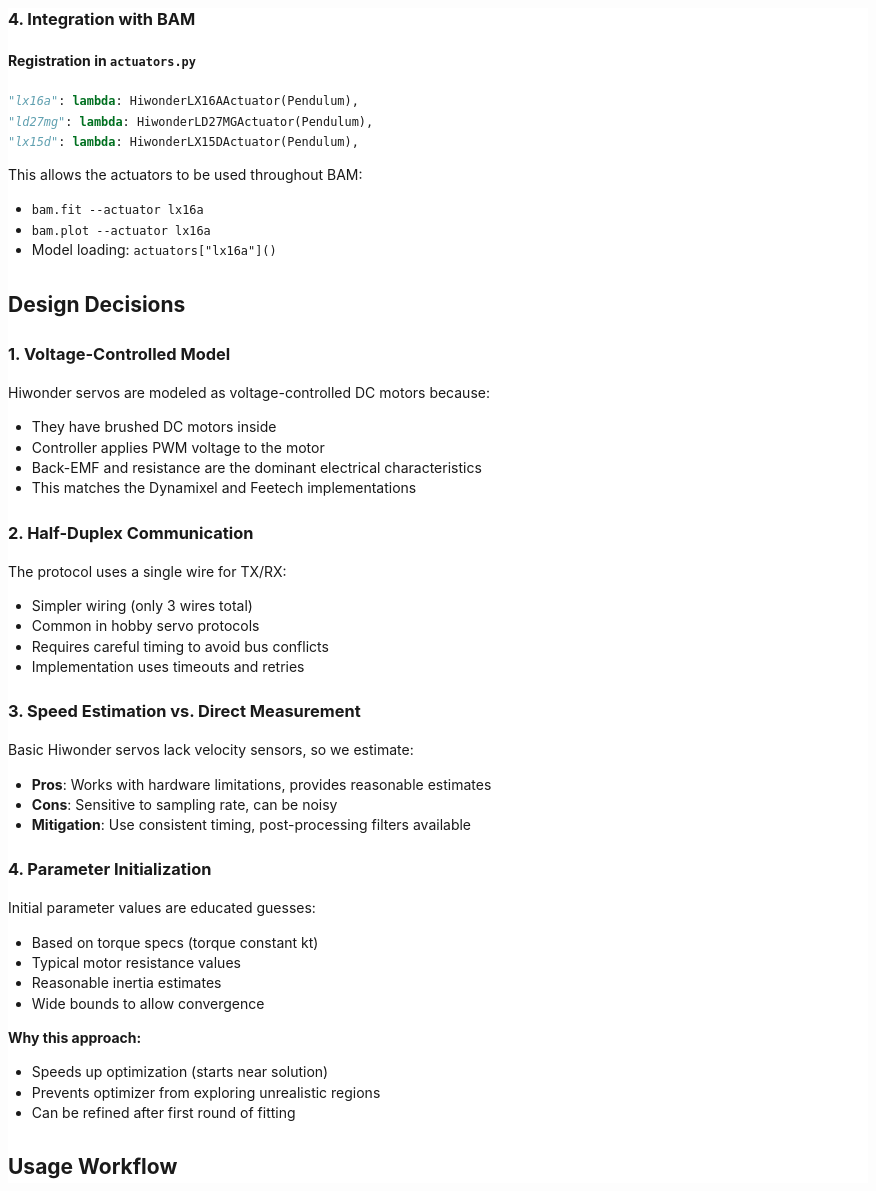 ### 4. Integration with BAM

#### Registration in `actuators.py`
```python
"lx16a": lambda: HiwonderLX16AActuator(Pendulum),
"ld27mg": lambda: HiwonderLD27MGActuator(Pendulum),
"lx15d": lambda: HiwonderLX15DActuator(Pendulum),
```

This allows the actuators to be used throughout BAM:
- `bam.fit --actuator lx16a`
- `bam.plot --actuator lx16a`
- Model loading: `actuators["lx16a"]()`

## Design Decisions

### 1. Voltage-Controlled Model
Hiwonder servos are modeled as voltage-controlled DC motors because:
- They have brushed DC motors inside
- Controller applies PWM voltage to the motor
- Back-EMF and resistance are the dominant electrical characteristics
- This matches the Dynamixel and Feetech implementations

### 2. Half-Duplex Communication
The protocol uses a single wire for TX/RX:
- Simpler wiring (only 3 wires total)
- Common in hobby servo protocols
- Requires careful timing to avoid bus conflicts
- Implementation uses timeouts and retries

### 3. Speed Estimation vs. Direct Measurement
Basic Hiwonder servos lack velocity sensors, so we estimate:
- **Pros**: Works with hardware limitations, provides reasonable estimates
- **Cons**: Sensitive to sampling rate, can be noisy
- **Mitigation**: Use consistent timing, post-processing filters available

### 4. Parameter Initialization
Initial parameter values are educated guesses:
- Based on torque specs (torque constant kt)
- Typical motor resistance values
- Reasonable inertia estimates
- Wide bounds to allow convergence

**Why this approach:**
- Speeds up optimization (starts near solution)
- Prevents optimizer from exploring unrealistic regions
- Can be refined after first round of fitting

## Usage Workflow
